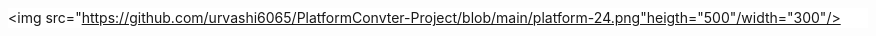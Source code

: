    <img src="https://github.com/urvashi6065/PlatformConvter-Project/blob/main/platform-24.png"heigth="500"/width="300"/>